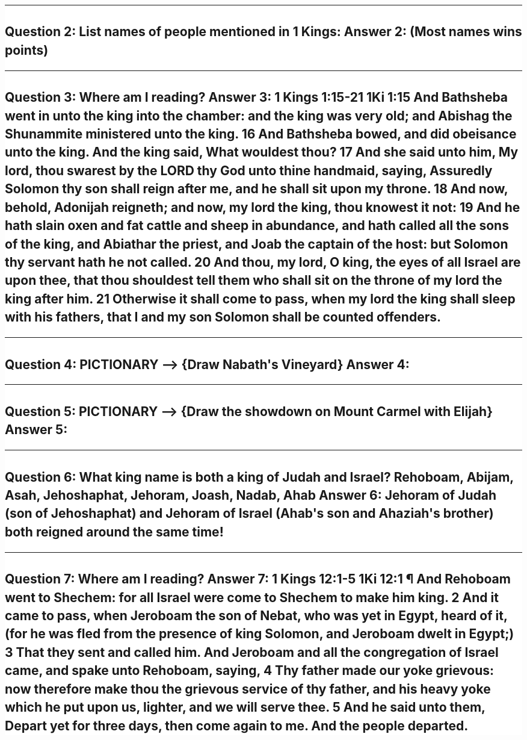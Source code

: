 ----
Question 2: List names of people mentioned in 1 Kings:
Answer 2: (Most names wins points)
----

----
Question 3: Where am I reading?
Answer 3: 1 Kings 1:15-21 1Ki 1:15 And Bathsheba went in unto the king into the chamber: and the king was very old; and Abishag the Shunammite ministered unto the king.
 16 And Bathsheba bowed, and did obeisance unto the king. And the king said, What wouldest thou?
 17 And she said unto him, My lord, thou swarest by the LORD thy God unto thine handmaid, saying, Assuredly Solomon thy son shall reign after me, and he shall sit upon my throne.
 18 And now, behold, Adonijah reigneth; and now, my lord the king, thou knowest it not:
 19 And he hath slain oxen and fat cattle and sheep in abundance, and hath called all the sons of the king, and Abiathar the priest, and Joab the captain of the host: but Solomon thy servant hath he not called.
 20 And thou, my lord, O king, the eyes of all Israel are upon thee, that thou shouldest tell them who shall sit on the throne of my lord the king after him.
 21 Otherwise it shall come to pass, when my lord the king shall sleep with his fathers, that I and my son Solomon shall be counted offenders.
----

----
Question 4: PICTIONARY --> {Draw Nabath's Vineyard}
Answer 4:
----

----
Question 5: PICTIONARY --> {Draw the showdown on Mount Carmel with Elijah}
Answer 5:
----

----
Question 6: What king name is both a king of Judah and Israel? Rehoboam, Abijam, Asah, Jehoshaphat, Jehoram, Joash, Nadab, Ahab
Answer 6: Jehoram of Judah (son of Jehoshaphat) and Jehoram of Israel (Ahab's son and Ahaziah's brother) both reigned around the same time!
----

----
Question 7: Where am I reading? 
Answer 7: 1 Kings 12:1-5 1Ki 12:1 ¶ And Rehoboam went to Shechem: for all Israel were come to Shechem to make him king.
 2 And it came to pass, when Jeroboam the son of Nebat, who was yet in Egypt, heard of it, (for he was fled from the presence of king Solomon, and Jeroboam dwelt in Egypt;)
 3 That they sent and called him. And Jeroboam and all the congregation of Israel came, and spake unto Rehoboam, saying,
 4 Thy father made our yoke grievous: now therefore make thou the grievous service of thy father, and his heavy yoke which he put upon us, lighter, and we will serve thee.
 5 And he said unto them, Depart yet for three days, then come again to me. And the people departed.
----
